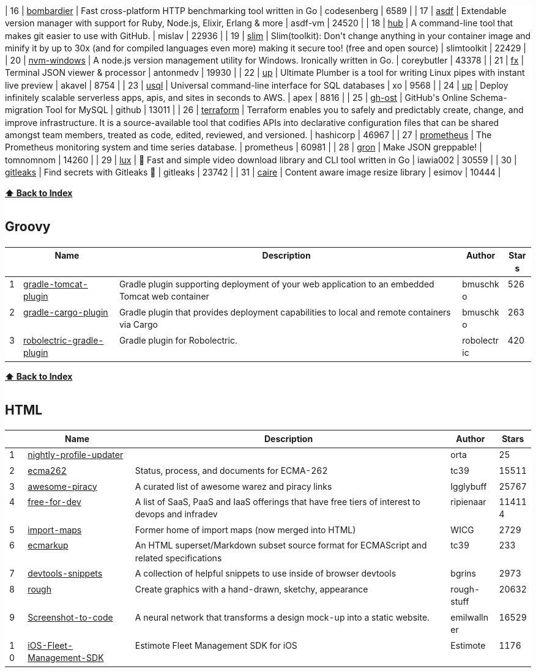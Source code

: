 | 16 |  [bombardier](https://github.com/codesenberg/bombardier) | Fast cross-platform HTTP benchmarking tool written in Go | codesenberg | 6589 |
| 17 |  [asdf](https://github.com/asdf-vm/asdf) | Extendable version manager with support for Ruby, Node.js, Elixir, Erlang &amp; more | asdf-vm | 24520 |
| 18 |  [hub](https://github.com/mislav/hub) | A command-line tool that makes git easier to use with GitHub. | mislav | 22936 |
| 19 |  [slim](https://github.com/slimtoolkit/slim) | Slim(toolkit): Don&#39;t change anything in your container image and minify it by up to 30x (and for compiled languages even more) making it secure too! (free and open source) | slimtoolkit | 22429 |
| 20 |  [nvm-windows](https://github.com/coreybutler/nvm-windows) | A node.js version management utility for Windows. Ironically written in Go. | coreybutler | 43378 |
| 21 |  [fx](https://github.com/antonmedv/fx) | Terminal JSON viewer &amp; processor | antonmedv | 19930 |
| 22 |  [up](https://github.com/akavel/up) | Ultimate Plumber is a tool for writing Linux pipes with instant live preview | akavel | 8754 |
| 23 |  [usql](https://github.com/xo/usql) | Universal command-line interface for SQL databases | xo | 9568 |
| 24 |  [up](https://github.com/apex/up) | Deploy infinitely scalable serverless apps, apis, and sites in seconds to AWS. | apex | 8816 |
| 25 |  [gh-ost](https://github.com/github/gh-ost) | GitHub&#39;s Online Schema-migration Tool for MySQL | github | 13011 |
| 26 |  [terraform](https://github.com/hashicorp/terraform) | Terraform enables you to safely and predictably create, change, and improve infrastructure. It is a source-available tool that codifies APIs into declarative configuration files that can be shared amongst team members, treated as code, edited, reviewed, and versioned. | hashicorp | 46967 |
| 27 |  [prometheus](https://github.com/prometheus/prometheus) | The Prometheus monitoring system and time series database. | prometheus | 60981 |
| 28 |  [gron](https://github.com/tomnomnom/gron) | Make JSON greppable! | tomnomnom | 14260 |
| 29 |  [lux](https://github.com/iawia002/lux) | 👾 Fast and simple video download library and CLI tool written in Go | iawia002 | 30559 |
| 30 |  [gitleaks](https://github.com/gitleaks/gitleaks) | Find secrets with Gitleaks 🔑 | gitleaks | 23742 |
| 31 |  [caire](https://github.com/esimov/caire) | Content aware image resize library | esimov | 10444 |

**[⬆ Back to Index](#-contents)**

## Groovy
|  | Name 	|  Description 	| Author  	|  Stars 	|
|---	|---	|---	|---	|---	|
| 1 |  [gradle-tomcat-plugin](https://github.com/bmuschko/gradle-tomcat-plugin) | Gradle plugin supporting deployment of your web application to an embedded Tomcat web container | bmuschko | 526 |
| 2 |  [gradle-cargo-plugin](https://github.com/bmuschko/gradle-cargo-plugin) | Gradle plugin that provides deployment capabilities to local and remote containers via Cargo | bmuschko | 263 |
| 3 |  [robolectric-gradle-plugin](https://github.com/robolectric/robolectric-gradle-plugin) | Gradle plugin for Robolectric. | robolectric | 420 |

**[⬆ Back to Index](#-contents)**

## HTML
|  | Name 	|  Description 	| Author  	|  Stars 	|
|---	|---	|---	|---	|---	|
| 1 |  [nightly-profile-updater](https://github.com/orta/nightly-profile-updater) |  | orta | 25 |
| 2 |  [ecma262](https://github.com/tc39/ecma262) | Status, process, and documents for ECMA-262 | tc39 | 15511 |
| 3 |  [awesome-piracy](https://github.com/Igglybuff/awesome-piracy) | A curated list of awesome warez and piracy links | Igglybuff | 25767 |
| 4 |  [free-for-dev](https://github.com/ripienaar/free-for-dev) | A list of SaaS, PaaS and IaaS offerings that have free tiers of interest to devops and infradev | ripienaar | 114114 |
| 5 |  [import-maps](https://github.com/WICG/import-maps) | Former home of import maps (now merged into HTML) | WICG | 2729 |
| 6 |  [ecmarkup](https://github.com/tc39/ecmarkup) | An HTML superset/Markdown subset source format for ECMAScript and related specifications | tc39 | 233 |
| 7 |  [devtools-snippets](https://github.com/bgrins/devtools-snippets) | A collection of helpful snippets to use inside of browser devtools | bgrins | 2973 |
| 8 |  [rough](https://github.com/rough-stuff/rough) | Create graphics with a hand-drawn, sketchy, appearance | rough-stuff | 20632 |
| 9 |  [Screenshot-to-code](https://github.com/emilwallner/Screenshot-to-code) | A neural network that transforms a design mock-up into a static website. | emilwallner | 16529 |
| 10 |  [iOS-Fleet-Management-SDK](https://github.com/Estimote/iOS-Fleet-Management-SDK) | Estimote Fleet Management SDK for iOS | Estimote | 1176 |
